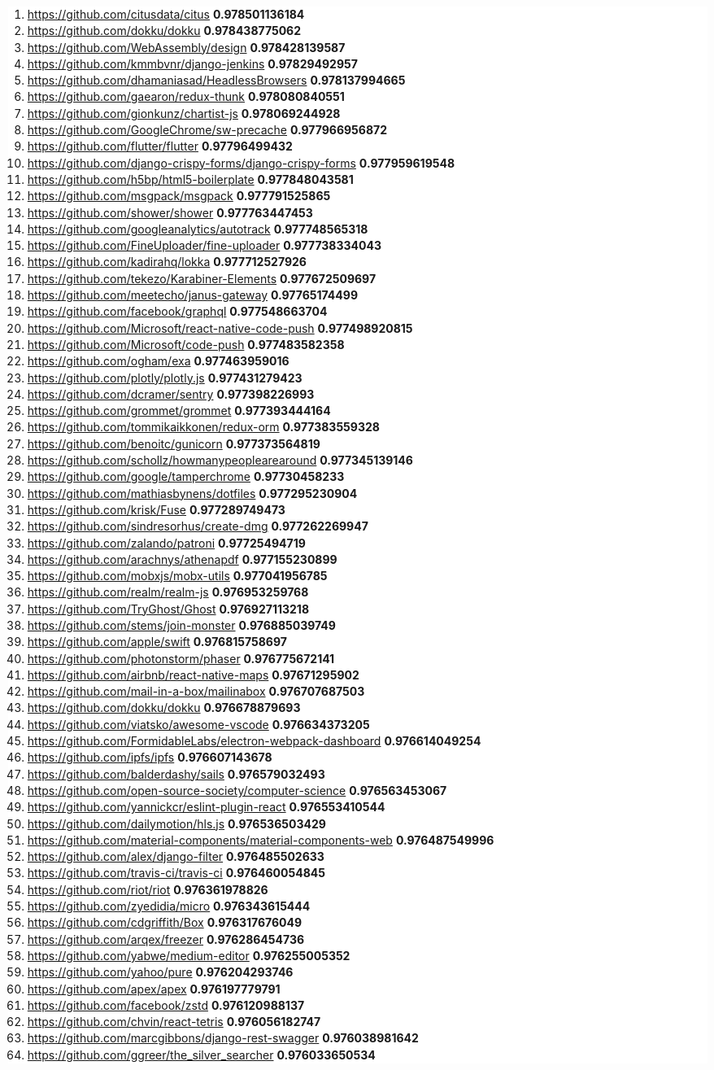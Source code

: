  1. https://github.com/citusdata/citus **0.978501136184**
 1. https://github.com/dokku/dokku **0.978438775062**
 1. https://github.com/WebAssembly/design **0.978428139587**
 1. https://github.com/kmmbvnr/django-jenkins **0.97829492957**
 1. https://github.com/dhamaniasad/HeadlessBrowsers **0.978137994665**
 1. https://github.com/gaearon/redux-thunk **0.978080840551**
 1. https://github.com/gionkunz/chartist-js **0.978069244928**
 1. https://github.com/GoogleChrome/sw-precache **0.977966956872**
 1. https://github.com/flutter/flutter **0.97796499432**
 1. https://github.com/django-crispy-forms/django-crispy-forms **0.977959619548**
 1. https://github.com/h5bp/html5-boilerplate **0.977848043581**
 1. https://github.com/msgpack/msgpack **0.977791525865**
 1. https://github.com/shower/shower **0.977763447453**
 1. https://github.com/googleanalytics/autotrack **0.977748565318**
 1. https://github.com/FineUploader/fine-uploader **0.977738334043**
 1. https://github.com/kadirahq/lokka **0.977712527926**
 1. https://github.com/tekezo/Karabiner-Elements **0.977672509697**
 1. https://github.com/meetecho/janus-gateway **0.97765174499**
 1. https://github.com/facebook/graphql **0.977548663704**
 1. https://github.com/Microsoft/react-native-code-push **0.977498920815**
 1. https://github.com/Microsoft/code-push **0.977483582358**
 1. https://github.com/ogham/exa **0.977463959016**
 1. https://github.com/plotly/plotly.js **0.977431279423**
 1. https://github.com/dcramer/sentry **0.977398226993**
 1. https://github.com/grommet/grommet **0.977393444164**
 1. https://github.com/tommikaikkonen/redux-orm **0.977383559328**
 1. https://github.com/benoitc/gunicorn **0.977373564819**
 1. https://github.com/schollz/howmanypeoplearearound **0.977345139146**
 1. https://github.com/google/tamperchrome **0.97730458233**
 1. https://github.com/mathiasbynens/dotfiles **0.977295230904**
 1. https://github.com/krisk/Fuse **0.977289749473**
 1. https://github.com/sindresorhus/create-dmg **0.977262269947**
 1. https://github.com/zalando/patroni **0.97725494719**
 1. https://github.com/arachnys/athenapdf **0.977155230899**
 1. https://github.com/mobxjs/mobx-utils **0.977041956785**
 1. https://github.com/realm/realm-js **0.976953259768**
 1. https://github.com/TryGhost/Ghost **0.976927113218**
 1. https://github.com/stems/join-monster **0.976885039749**
 1. https://github.com/apple/swift **0.976815758697**
 1. https://github.com/photonstorm/phaser **0.976775672141**
 1. https://github.com/airbnb/react-native-maps **0.97671295902**
 1. https://github.com/mail-in-a-box/mailinabox **0.976707687503**
 1. https://github.com/dokku/dokku **0.976678879693**
 1. https://github.com/viatsko/awesome-vscode **0.976634373205**
 1. https://github.com/FormidableLabs/electron-webpack-dashboard **0.976614049254**
 1. https://github.com/ipfs/ipfs **0.976607143678**
 1. https://github.com/balderdashy/sails **0.976579032493**
 1. https://github.com/open-source-society/computer-science **0.976563453067**
 1. https://github.com/yannickcr/eslint-plugin-react **0.976553410544**
 1. https://github.com/dailymotion/hls.js **0.976536503429**
 1. https://github.com/material-components/material-components-web **0.976487549996**
 1. https://github.com/alex/django-filter **0.976485502633**
 1. https://github.com/travis-ci/travis-ci **0.976460054845**
 1. https://github.com/riot/riot **0.976361978826**
 1. https://github.com/zyedidia/micro **0.976343615444**
 1. https://github.com/cdgriffith/Box **0.976317676049**
 1. https://github.com/arqex/freezer **0.976286454736**
 1. https://github.com/yabwe/medium-editor **0.976255005352**
 1. https://github.com/yahoo/pure **0.976204293746**
 1. https://github.com/apex/apex **0.976197779791**
 1. https://github.com/facebook/zstd **0.976120988137**
 1. https://github.com/chvin/react-tetris **0.976056182747**
 1. https://github.com/marcgibbons/django-rest-swagger **0.976038981642**
 1. https://github.com/ggreer/the_silver_searcher **0.976033650534**